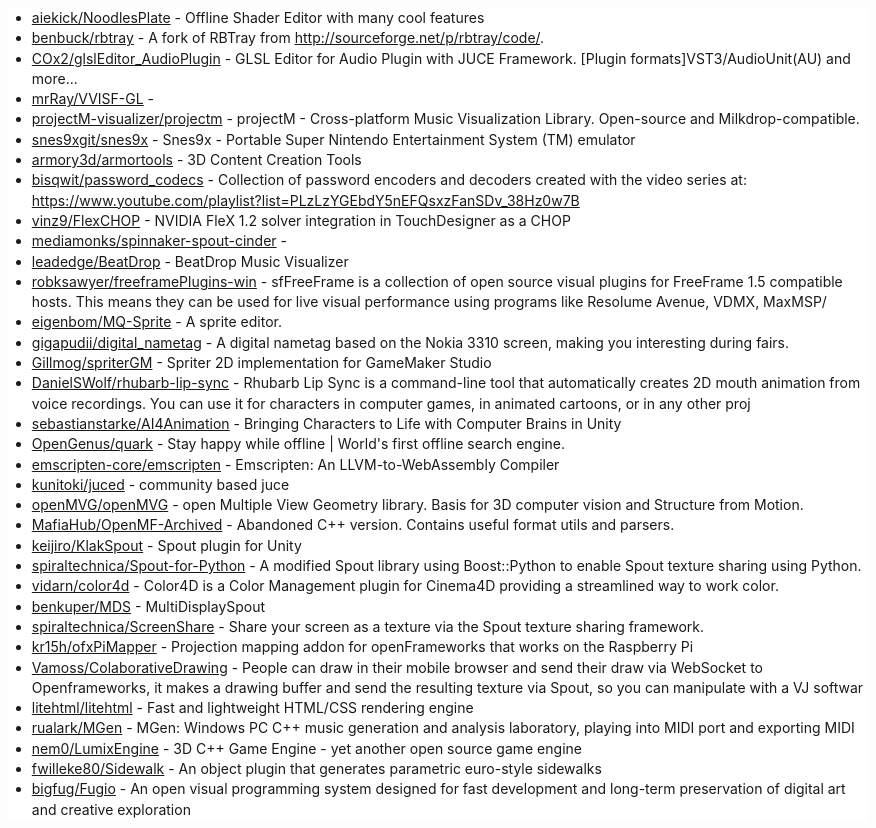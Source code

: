 - [aiekick/NoodlesPlate](https://github.com/aiekick/NoodlesPlate) - Offline Shader Editor with many cool features
- [benbuck/rbtray](https://github.com/benbuck/rbtray) - A fork of RBTray from http://sourceforge.net/p/rbtray/code/.
- [COx2/glslEditor_AudioPlugin](https://github.com/COx2/glslEditor_AudioPlugin) - GLSL Editor for Audio Plugin with JUCE Framework.   [Plugin formats]VST3/AudioUnit(AU) and more...
- [mrRay/VVISF-GL](https://github.com/mrRay/VVISF-GL) - 
- [projectM-visualizer/projectm](https://github.com/projectM-visualizer/projectm) - projectM - Cross-platform Music Visualization Library. Open-source and Milkdrop-compatible.
- [snes9xgit/snes9x](https://github.com/snes9xgit/snes9x) - Snes9x - Portable Super Nintendo Entertainment System (TM) emulator
- [armory3d/armortools](https://github.com/armory3d/armortools) - 3D Content Creation Tools
- [bisqwit/password_codecs](https://github.com/bisqwit/password_codecs) - Collection of password encoders and decoders created with the video series at: https://www.youtube.com/playlist?list=PLzLzYGEbdY5nEFQsxzFanSDv_38Hz0w7B
- [vinz9/FlexCHOP](https://github.com/vinz9/FlexCHOP) - NVIDIA FleX 1.2 solver integration in TouchDesigner as a CHOP
- [mediamonks/spinnaker-spout-cinder](https://github.com/mediamonks/spinnaker-spout-cinder) - 
- [leadedge/BeatDrop](https://github.com/leadedge/BeatDrop) - BeatDrop Music Visualizer
- [robksawyer/freeframePlugins-win](https://github.com/robksawyer/freeframePlugins-win) - sfFreeFrame is a collection of open source visual plugins for FreeFrame 1.5 compatible hosts. This means they can be used for live visual performance using programs like Resolume Avenue, VDMX, MaxMSP/
- [eigenbom/MQ-Sprite](https://github.com/eigenbom/MQ-Sprite) - A sprite editor.
- [gigapudii/digital_nametag](https://github.com/gigapudii/digital_nametag) - A digital nametag based on the Nokia 3310 screen, making you interesting during fairs.
- [Gillmog/spriterGM](https://github.com/Gillmog/spriterGM) - Spriter 2D implementation for GameMaker Studio
- [DanielSWolf/rhubarb-lip-sync](https://github.com/DanielSWolf/rhubarb-lip-sync) - Rhubarb Lip Sync is a command-line tool that automatically creates 2D mouth animation from voice recordings. You can use it for characters in computer games, in animated cartoons, or in any other proj
- [sebastianstarke/AI4Animation](https://github.com/sebastianstarke/AI4Animation) - Bringing Characters to Life with Computer Brains in Unity
- [OpenGenus/quark](https://github.com/OpenGenus/quark) - Stay happy while offline | World's first offline search engine.
- [emscripten-core/emscripten](https://github.com/emscripten-core/emscripten) - Emscripten: An LLVM-to-WebAssembly Compiler
- [kunitoki/juced](https://github.com/kunitoki/juced) - community based juce
- [openMVG/openMVG](https://github.com/openMVG/openMVG) - open Multiple View Geometry library. Basis for 3D computer vision and Structure from Motion.
- [MafiaHub/OpenMF-Archived](https://github.com/MafiaHub/OpenMF-Archived) - Abandoned C++ version. Contains useful format utils and parsers.
- [keijiro/KlakSpout](https://github.com/keijiro/KlakSpout) - Spout plugin for Unity
- [spiraltechnica/Spout-for-Python](https://github.com/spiraltechnica/Spout-for-Python) - A modified Spout library using Boost::Python to enable Spout texture sharing using Python.
- [vidarn/color4d](https://github.com/vidarn/color4d) - Color4D is a Color Management plugin for Cinema4D providing a streamlined way to work color.
- [benkuper/MDS](https://github.com/benkuper/MDS) - MultiDisplaySpout
- [spiraltechnica/ScreenShare](https://github.com/spiraltechnica/ScreenShare) - Share your screen as a texture via the Spout texture sharing framework.
- [kr15h/ofxPiMapper](https://github.com/kr15h/ofxPiMapper) - Projection mapping addon for openFrameworks that works on the Raspberry Pi
- [Vamoss/ColaborativeDrawing](https://github.com/Vamoss/ColaborativeDrawing) - People can draw in their mobile browser and send their draw via WebSocket to Openframeworks, it makes a drawing buffer and send the resulting texture via Spout, so you can manipulate with a VJ softwar
- [litehtml/litehtml](https://github.com/litehtml/litehtml) - Fast and lightweight HTML/CSS rendering engine
- [rualark/MGen](https://github.com/rualark/MGen) - MGen: Windows PC C++ music generation and analysis laboratory, playing into MIDI port and exporting MIDI
- [nem0/LumixEngine](https://github.com/nem0/LumixEngine) - 3D C++ Game Engine - yet another open source game engine
- [fwilleke80/Sidewalk](https://github.com/fwilleke80/Sidewalk) - An object plugin that generates parametric euro-style sidewalks
- [bigfug/Fugio](https://github.com/bigfug/Fugio) - An open visual programming system designed for fast development and long-term preservation of digital art and creative exploration
